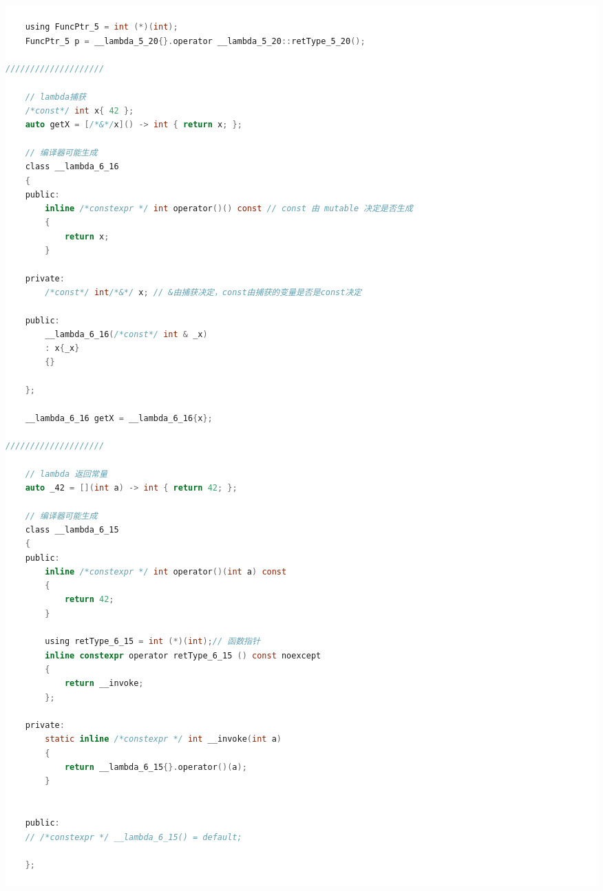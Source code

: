 ```c

    using FuncPtr_5 = int (*)(int);
    FuncPtr_5 p = __lambda_5_20{}.operator __lambda_5_20::retType_5_20();
    
////////////////////
    
    // lambda捕获
    /*const*/ int x{ 42 };
  	auto getX = [/*&*/x]() -> int { return x; };
    
    // 编译器可能生成
  	class __lambda_6_16
  	{
    public: 
    	inline /*constexpr */ int operator()() const // const 由 mutable 决定是否生成
    	{
      		return x;
    	}
    
    private: 
    	/*const*/ int/*&*/ x; // &由捕获决定，const由捕获的变量是否是const决定
    
    public:
    	__lambda_6_16(/*const*/ int & _x)
    	: x{_x}
    	{}
    
  	};
  
  	__lambda_6_16 getX = __lambda_6_16{x};
    
////////////////////
    
    // lambda 返回常量
    auto _42 = [](int a) -> int { return 42; };
    
    // 编译器可能生成
    class __lambda_6_15
	{
    public: 
    	inline /*constexpr */ int operator()(int a) const
    	{
      		return 42;
    	}
    
    	using retType_6_15 = int (*)(int);// 函数指针
    	inline constexpr operator retType_6_15 () const noexcept
    	{
      		return __invoke;
    	};
    
    private: 
    	static inline /*constexpr */ int __invoke(int a)
    	{
      		return __lambda_6_15{}.operator()(a);
    	}
    
    
    public:
    // /*constexpr */ __lambda_6_15() = default;
    
  	};
  
```